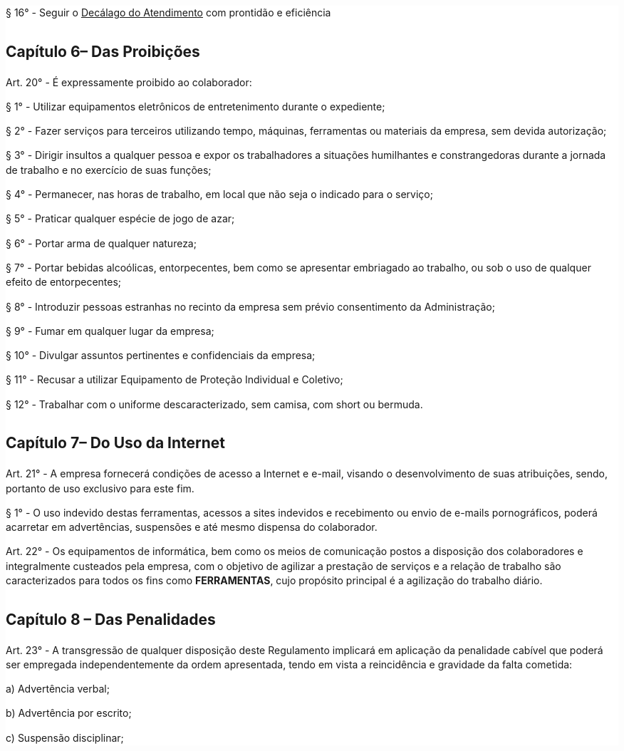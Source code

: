 § 16° - Seguir o [Decálago do Atendimento](../decalogo-do-atendimento) com prontidão e eficiência

## Capítulo 6– Das Proibições
Art. 20° - É expressamente proibido ao colaborador:

§ 1° - Utilizar equipamentos eletrônicos de entretenimento durante o expediente;

§ 2° - Fazer serviços para terceiros utilizando tempo, máquinas, ferramentas ou materiais da empresa, sem devida autorização;

§ 3° - Dirigir insultos a qualquer pessoa e expor os trabalhadores a situações humilhantes e constrangedoras durante a jornada de trabalho e no exercício de suas funções;

§ 4° - Permanecer, nas horas de trabalho, em local que não seja o indicado para o serviço;

§ 5° - Praticar qualquer espécie de jogo de azar;

§ 6° - Portar arma de qualquer natureza;

§ 7° - Portar bebidas alcoólicas, entorpecentes, bem como se apresentar embriagado ao trabalho, ou sob o uso de 
qualquer efeito de entorpecentes;

§ 8° - Introduzir pessoas estranhas no recinto da empresa sem prévio consentimento da Administração;

§ 9° - Fumar em qualquer lugar da empresa;

§ 10° - Divulgar assuntos pertinentes e confidenciais da empresa;

§ 11° - Recusar a utilizar Equipamento de Proteção Individual e Coletivo;

§ 12° - Trabalhar com o uniforme descaracterizado, sem camisa, com short ou bermuda.

## Capítulo 7– Do Uso da Internet
Art. 21° - A empresa fornecerá condições de acesso a Internet e e-mail, visando o desenvolvimento de suas atribuições, sendo, portanto de uso exclusivo para este fim.

§ 1° - O uso indevido destas ferramentas, acessos a sites indevidos e recebimento ou envio de e-mails pornográficos, poderá acarretar em advertências, suspensões e até mesmo dispensa do colaborador.

Art. 22° - Os equipamentos de informática, bem como os meios de comunicação postos a disposição dos colaboradores e integralmente custeados pela empresa, com o objetivo de agilizar a prestação de serviços e a relação de trabalho são caracterizados para todos os fins como **FERRAMENTAS**, cujo propósito principal é a agilização do trabalho diário.

## Capítulo 8 – Das Penalidades
Art. 23° - A transgressão de qualquer disposição deste Regulamento implicará em aplicação da penalidade cabível que poderá ser empregada independentemente da ordem apresentada, tendo em vista a reincidência e gravidade da falta cometida:

a)	Advertência verbal;

b)	Advertência por escrito;

c)	Suspensão disciplinar;
